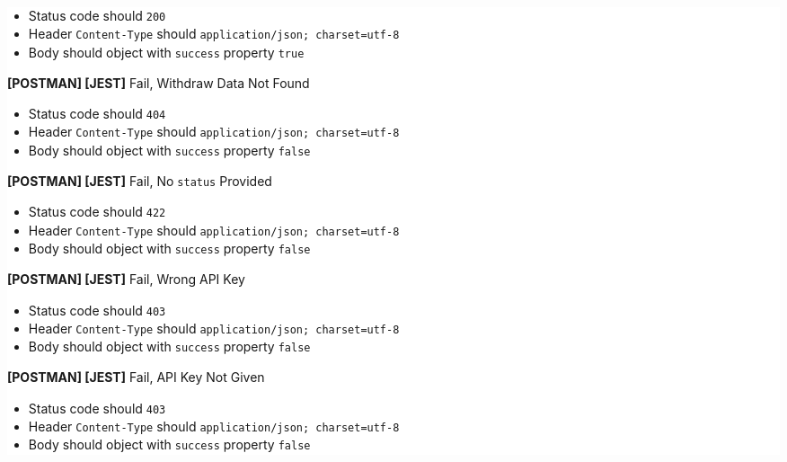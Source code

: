 - Status code should `200`
- Header `Content-Type` should `application/json; charset=utf-8`
- Body should object with `success` property `true`

**[POSTMAN] [JEST]** Fail, Withdraw Data Not Found

- Status code should `404`
- Header `Content-Type` should `application/json; charset=utf-8`
- Body should object with `success` property `false`

**[POSTMAN] [JEST]** Fail, No `status` Provided

- Status code should `422`
- Header `Content-Type` should `application/json; charset=utf-8`
- Body should object with `success` property `false`

**[POSTMAN] [JEST]** Fail, Wrong API Key

- Status code should `403`
- Header `Content-Type` should `application/json; charset=utf-8`
- Body should object with `success` property `false`

**[POSTMAN] [JEST]** Fail, API Key Not Given

- Status code should `403`
- Header `Content-Type` should `application/json; charset=utf-8`
- Body should object with `success` property `false`
